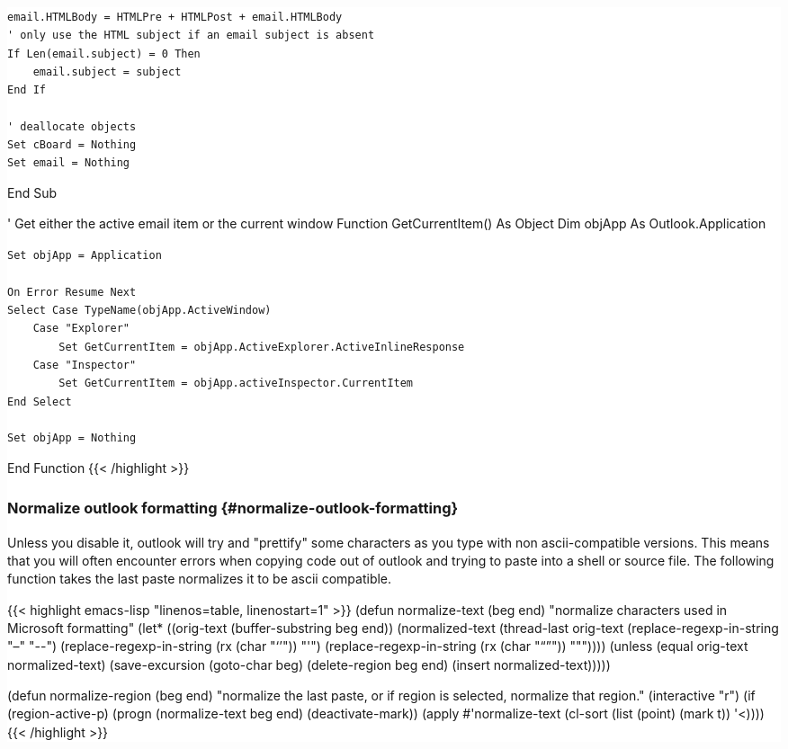     email.HTMLBody = HTMLPre + HTMLPost + email.HTMLBody
    ' only use the HTML subject if an email subject is absent
    If Len(email.subject) = 0 Then
        email.subject = subject
    End If

    ' deallocate objects
    Set cBoard = Nothing
    Set email = Nothing

End Sub

' Get either the active email item or the current window
Function GetCurrentItem() As Object
    Dim objApp As Outlook.Application

    Set objApp = Application

    On Error Resume Next
    Select Case TypeName(objApp.ActiveWindow)
        Case "Explorer"
            Set GetCurrentItem = objApp.ActiveExplorer.ActiveInlineResponse
        Case "Inspector"
            Set GetCurrentItem = objApp.activeInspector.CurrentItem
    End Select

    Set objApp = Nothing
End Function
{{< /highlight >}}


### Normalize outlook formatting {#normalize-outlook-formatting}

Unless you disable it, outlook will try and "prettify" some characters as you type with non ascii-compatible versions. This means that you will often encounter errors when copying code out of outlook and trying to paste into a shell or source file. The following function takes the last paste normalizes it to be ascii compatible.

{{< highlight emacs-lisp "linenos=table, linenostart=1" >}}
(defun normalize-text (beg end)
  "normalize characters used in Microsoft formatting"
  (let* ((orig-text (buffer-substring beg end))
         (normalized-text
          (thread-last orig-text
            (replace-regexp-in-string "–" "--")
            (replace-regexp-in-string (rx (char "‘’")) "'")
            (replace-regexp-in-string (rx (char "“”")) "\""))))
    (unless (equal orig-text normalized-text)
      (save-excursion
        (goto-char beg)
        (delete-region beg end)
        (insert normalized-text)))))

(defun normalize-region (beg end)
  "normalize the last paste, or if region is selected, normalize
that region."
  (interactive "r")
  (if (region-active-p)
      (progn (normalize-text beg end)
             (deactivate-mark))
    (apply #'normalize-text (cl-sort (list (point) (mark t)) '<))))
{{< /highlight >}}
